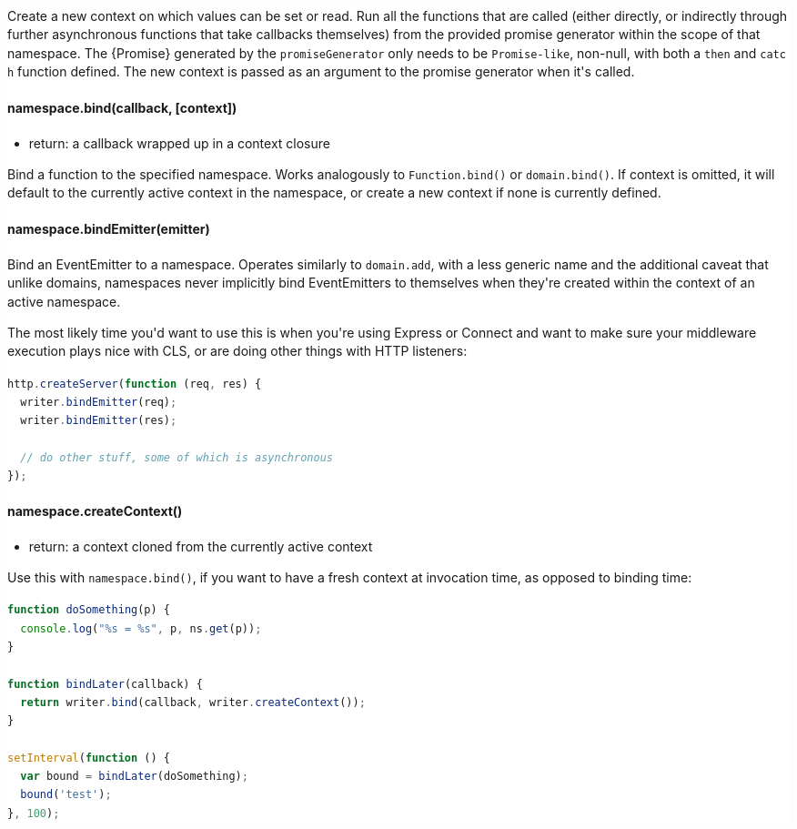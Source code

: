 Create a new context on which values can be set or read. Run all the functions
that are called (either directly, or indirectly through further asynchronous functions
that take callbacks themselves) from the provided promise generator within the scope
of that namespace. The {Promise} generated by the `promiseGenerator` only needs to be
`Promise-like`, non-null, with both a `then` and `catch` function defined. The new 
context is passed as an argument to the promise generator when it's called.


#### namespace.bind(callback, [context])

* return: a callback wrapped up in a context closure

Bind a function to the specified namespace. Works analogously to
`Function.bind()` or `domain.bind()`. If context is omitted, it will default to
the currently active context in the namespace, or create a new context if none
is currently defined.

#### namespace.bindEmitter(emitter)

Bind an EventEmitter to a namespace. Operates similarly to `domain.add`, with a
less generic name and the additional caveat that unlike domains, namespaces
never implicitly bind EventEmitters to themselves when they're created within
the context of an active namespace.

The most likely time you'd want to use this is when you're using Express or
Connect and want to make sure your middleware execution plays nice with CLS, or
are doing other things with HTTP listeners:

```javascript
http.createServer(function (req, res) {
  writer.bindEmitter(req);
  writer.bindEmitter(res);

  // do other stuff, some of which is asynchronous
});
```

#### namespace.createContext()

* return: a context cloned from the currently active context

Use this with `namespace.bind()`, if you want to have a fresh context at invocation time,
as opposed to binding time:

```javascript
function doSomething(p) {
  console.log("%s = %s", p, ns.get(p));
}

function bindLater(callback) {
  return writer.bind(callback, writer.createContext());
}

setInterval(function () {
  var bound = bindLater(doSomething);
  bound('test');
}, 100);
```


[timer functions]: https://nodejs.org/api/timers.html
[setImmediate]:    https://nodejs.org/api/timers.html#timers_setimmediate_callback_arg
[setTimeout]:      https://nodejs.org/api/timers.html#timers_settimeout_callback_delay_arg
[setInterval]:     https://nodejs.org/api/timers.html#timers_setinterval_callback_delay_arg
[cps]:             http://en.wikipedia.org/wiki/Continuation-passing_style